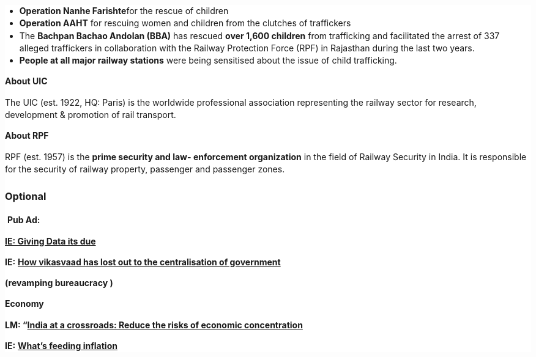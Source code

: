- **Operation Nanhe Farishte**for the rescue of children
- **Operation AAHT** for rescuing women and children from the clutches of traffickers
- The **Bachpan Bachao Andolan (BBA)** has rescued **over 1,600 children** from trafficking and facilitated the arrest of 337 alleged traffickers in collaboration with the Railway Protection Force (RPF) in Rajasthan during the last two years.
- **People at all major railway stations** were being sensitised about the issue of child trafficking.

**About UIC**

The UIC (est. 1922, HQ: Paris) is the worldwide professional association representing the railway sector for research, development & promotion of rail transport.

**About RPF**

RPF (est. 1957) is the **prime security and law- enforcement organization** in the field of Railway Security in India. It is responsible for the security of railway property, passenger and passenger zones.

### **Optional**

 **Pub Ad:**

[**IE: Giving Data its due**](https://indianexpress.com/article/opinion/columns/parameswaran-iyer-and-v-anantha-nageswaran-write-giving-data-its-due-8461357/)

**IE:** [**How vikasvaad has lost out to the centralisation of government**](https://indianexpress.com/article/opinion/columns/how-vikasvaad-has-lost-out-to-centralisation-of-government-8463303/)

**(revamping bureaucracy )**

**Economy**

**LM: “**[**India at a crossroads: Reduce the risks of economic concentration**](https://www.livemint.com/opinion/columns/india-at-a-crossroads-reduce-the-risks-of-economic-concentration-11677088252953.html)

**IE:** [**What’s feeding inflation**](https://indianexpress.com/article/opinion/columns/whats-feeding-inflation-in-india-8463313/)